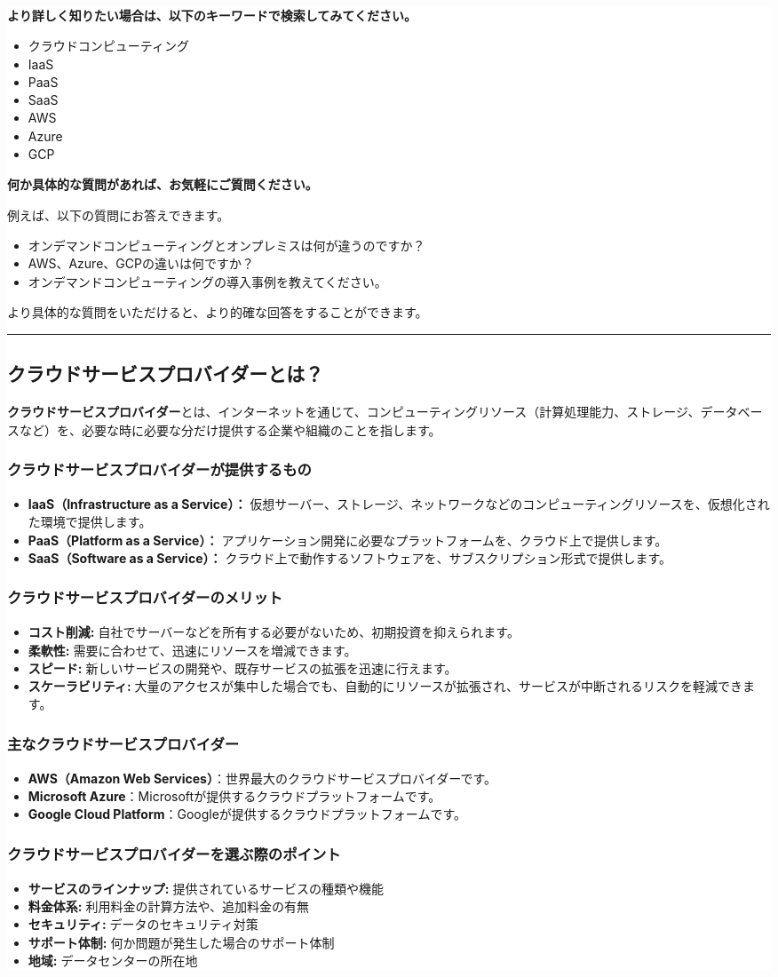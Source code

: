 **より詳しく知りたい場合は、以下のキーワードで検索してみてください。**

* クラウドコンピューティング
* IaaS
* PaaS
* SaaS
* AWS
* Azure
* GCP

**何か具体的な質問があれば、お気軽にご質問ください。**

例えば、以下の質問にお答えできます。

* オンデマンドコンピューティングとオンプレミスは何が違うのですか？
* AWS、Azure、GCPの違いは何ですか？
* オンデマンドコンピューティングの導入事例を教えてください。

より具体的な質問をいただけると、より的確な回答をすることができます。


---


## クラウドサービスプロバイダーとは？

**クラウドサービスプロバイダー**とは、インターネットを通じて、コンピューティングリソース（計算処理能力、ストレージ、データベースなど）を、必要な時に必要な分だけ提供する企業や組織のことを指します。

### クラウドサービスプロバイダーが提供するもの

* **IaaS（Infrastructure as a Service）：** 仮想サーバー、ストレージ、ネットワークなどのコンピューティングリソースを、仮想化された環境で提供します。
* **PaaS（Platform as a Service）：** アプリケーション開発に必要なプラットフォームを、クラウド上で提供します。
* **SaaS（Software as a Service）：** クラウド上で動作するソフトウェアを、サブスクリプション形式で提供します。

### クラウドサービスプロバイダーのメリット

* **コスト削減:** 自社でサーバーなどを所有する必要がないため、初期投資を抑えられます。
* **柔軟性:** 需要に合わせて、迅速にリソースを増減できます。
* **スピード:** 新しいサービスの開発や、既存サービスの拡張を迅速に行えます。
* **スケーラビリティ:** 大量のアクセスが集中した場合でも、自動的にリソースが拡張され、サービスが中断されるリスクを軽減できます。

### 主なクラウドサービスプロバイダー

* **AWS（Amazon Web Services）**：世界最大のクラウドサービスプロバイダーです。
* **Microsoft Azure**：Microsoftが提供するクラウドプラットフォームです。
* **Google Cloud Platform**：Googleが提供するクラウドプラットフォームです。

### クラウドサービスプロバイダーを選ぶ際のポイント

* **サービスのラインナップ:** 提供されているサービスの種類や機能
* **料金体系:** 利用料金の計算方法や、追加料金の有無
* **セキュリティ:** データのセキュリティ対策
* **サポート体制:** 何か問題が発生した場合のサポート体制
* **地域:** データセンターの所在地
